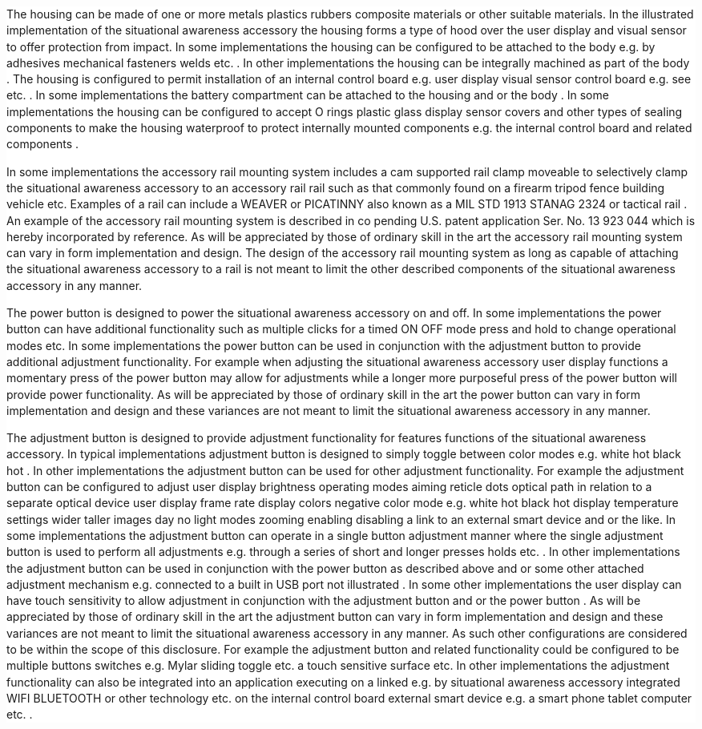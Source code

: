 The housing can be made of one or more metals plastics rubbers composite materials or other suitable materials. In the illustrated implementation of the situational awareness accessory the housing forms a type of hood over the user display and visual sensor to offer protection from impact. In some implementations the housing can be configured to be attached to the body e.g. by adhesives mechanical fasteners welds etc. . In other implementations the housing can be integrally machined as part of the body . The housing is configured to permit installation of an internal control board e.g. user display visual sensor control board e.g. see etc. . In some implementations the battery compartment can be attached to the housing and or the body . In some implementations the housing can be configured to accept O rings plastic glass display sensor covers and other types of sealing components to make the housing waterproof to protect internally mounted components e.g. the internal control board and related components .

In some implementations the accessory rail mounting system includes a cam supported rail clamp moveable to selectively clamp the situational awareness accessory to an accessory rail rail such as that commonly found on a firearm tripod fence building vehicle etc. Examples of a rail can include a WEAVER or PICATINNY also known as a MIL STD 1913 STANAG 2324 or tactical rail . An example of the accessory rail mounting system is described in co pending U.S. patent application Ser. No. 13 923 044 which is hereby incorporated by reference. As will be appreciated by those of ordinary skill in the art the accessory rail mounting system can vary in form implementation and design. The design of the accessory rail mounting system as long as capable of attaching the situational awareness accessory to a rail is not meant to limit the other described components of the situational awareness accessory in any manner.

The power button is designed to power the situational awareness accessory on and off. In some implementations the power button can have additional functionality such as multiple clicks for a timed ON OFF mode press and hold to change operational modes etc. In some implementations the power button can be used in conjunction with the adjustment button to provide additional adjustment functionality. For example when adjusting the situational awareness accessory user display functions a momentary press of the power button may allow for adjustments while a longer more purposeful press of the power button will provide power functionality. As will be appreciated by those of ordinary skill in the art the power button can vary in form implementation and design and these variances are not meant to limit the situational awareness accessory in any manner.

The adjustment button is designed to provide adjustment functionality for features functions of the situational awareness accessory. In typical implementations adjustment button is designed to simply toggle between color modes e.g. white hot black hot . In other implementations the adjustment button can be used for other adjustment functionality. For example the adjustment button can be configured to adjust user display brightness operating modes aiming reticle dots optical path in relation to a separate optical device user display frame rate display colors negative color mode e.g. white hot black hot display temperature settings wider taller images day no light modes zooming enabling disabling a link to an external smart device and or the like. In some implementations the adjustment button can operate in a single button adjustment manner where the single adjustment button is used to perform all adjustments e.g. through a series of short and longer presses holds etc. . In other implementations the adjustment button can be used in conjunction with the power button as described above and or some other attached adjustment mechanism e.g. connected to a built in USB port not illustrated . In some other implementations the user display can have touch sensitivity to allow adjustment in conjunction with the adjustment button and or the power button . As will be appreciated by those of ordinary skill in the art the adjustment button can vary in form implementation and design and these variances are not meant to limit the situational awareness accessory in any manner. As such other configurations are considered to be within the scope of this disclosure. For example the adjustment button and related functionality could be configured to be multiple buttons switches e.g. Mylar sliding toggle etc. a touch sensitive surface etc. In other implementations the adjustment functionality can also be integrated into an application executing on a linked e.g. by situational awareness accessory integrated WIFI BLUETOOTH or other technology etc. on the internal control board external smart device e.g. a smart phone tablet computer etc. .
